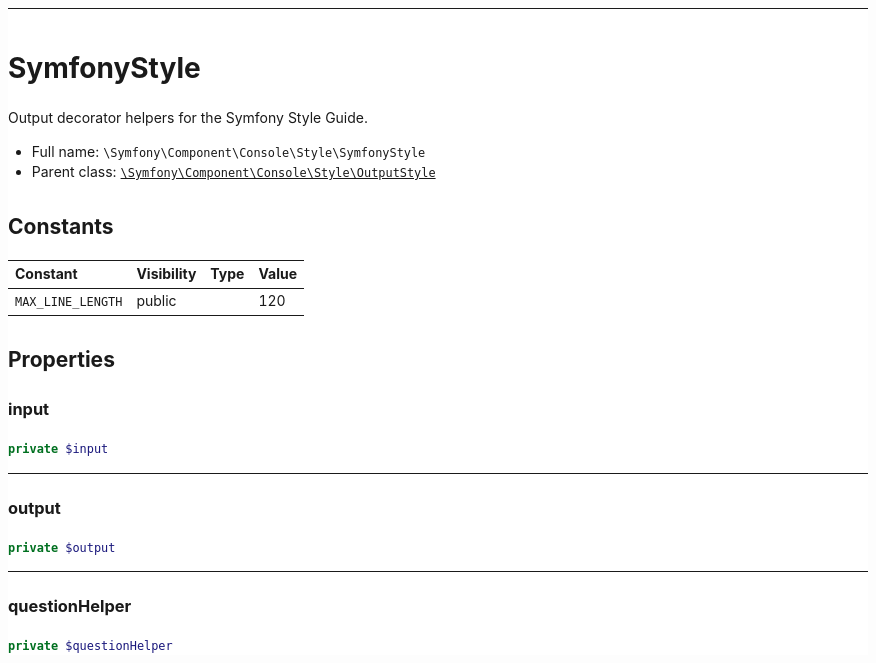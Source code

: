 ***

# SymfonyStyle

Output decorator helpers for the Symfony Style Guide.



* Full name: `\Symfony\Component\Console\Style\SymfonyStyle`
* Parent class: [`\Symfony\Component\Console\Style\OutputStyle`](./OutputStyle.md)


## Constants

| Constant | Visibility | Type | Value |
|:---------|:-----------|:-----|:------|
|`MAX_LINE_LENGTH`|public| |120|

## Properties


### input



```php
private $input
```






***

### output



```php
private $output
```






***

### questionHelper



```php
private $questionHelper
```



